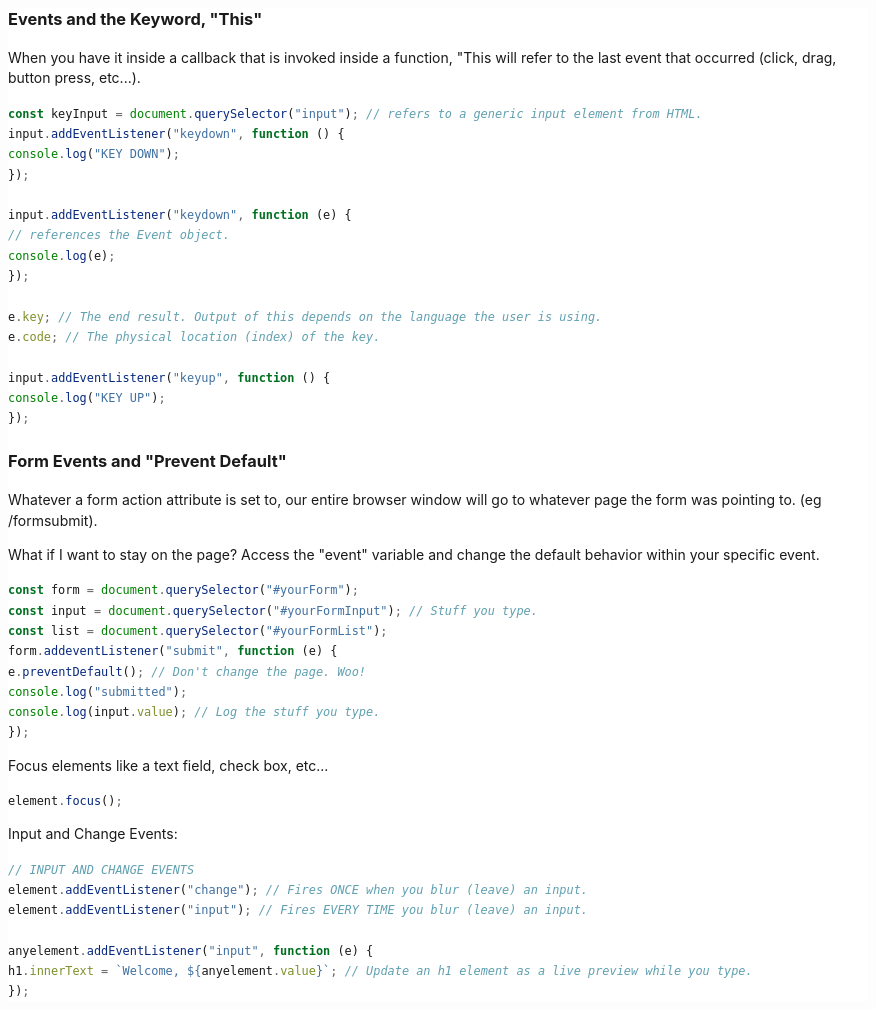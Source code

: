 ### Events and the Keyword, "This"

When you have it inside a callback that is invoked inside a function, "This will refer to the last event that occurred (click, drag, button press, etc...).

```js
const keyInput = document.querySelector("input"); // refers to a generic input element from HTML.
input.addEventListener("keydown", function () {
console.log("KEY DOWN");
});

input.addEventListener("keydown", function (e) {
// references the Event object.
console.log(e);
});

e.key; // The end result. Output of this depends on the language the user is using.
e.code; // The physical location (index) of the key.

input.addEventListener("keyup", function () {
console.log("KEY UP");
});
```

### Form Events and "Prevent Default"

Whatever a form action attribute is set to, our entire browser window will go to whatever page the form was pointing to. (eg /formsubmit).

What if I want to stay on the page? Access the "event" variable and change the default behavior within your specific event.

```js
const form = document.querySelector("#yourForm");
const input = document.querySelector("#yourFormInput"); // Stuff you type.
const list = document.querySelector("#yourFormList");
form.addeventListener("submit", function (e) {
e.preventDefault(); // Don't change the page. Woo!
console.log("submitted");
console.log(input.value); // Log the stuff you type.
});
```

Focus elements like a text field, check box, etc...

```js
element.focus();
```

Input and Change Events:

```js
// INPUT AND CHANGE EVENTS
element.addEventListener("change"); // Fires ONCE when you blur (leave) an input.
element.addEventListener("input"); // Fires EVERY TIME you blur (leave) an input.

anyelement.addEventListener("input", function (e) {
h1.innerText = `Welcome, ${anyelement.value}`; // Update an h1 element as a live preview while you type.
});
```
